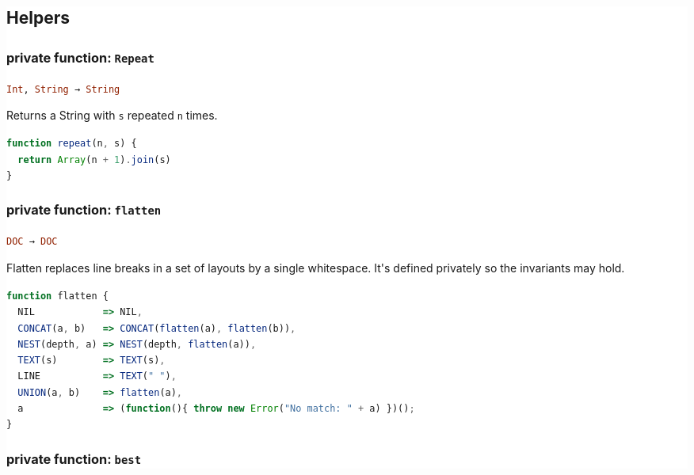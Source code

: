 ```js

```
 

## Helpers





### private function: `Repeat`


```hs
Int, String → String
```





Returns a String with `s` repeated `n` times. 

 
```js
function repeat(n, s) {
  return Array(n + 1).join(s)
}

```
 

### private function: `flatten`


```hs
DOC → DOC
```





Flatten replaces line breaks in a set of layouts by a single whitespace. It's defined privately so the invariants may hold. 

 
```js
function flatten {
  NIL            => NIL,
  CONCAT(a, b)   => CONCAT(flatten(a), flatten(b)),
  NEST(depth, a) => NEST(depth, flatten(a)),
  TEXT(s)        => TEXT(s),
  LINE           => TEXT(" "),
  UNION(a, b)    => flatten(a),
  a              => (function(){ throw new Error("No match: " + a) })();
}

```
 

### private function: `best`
